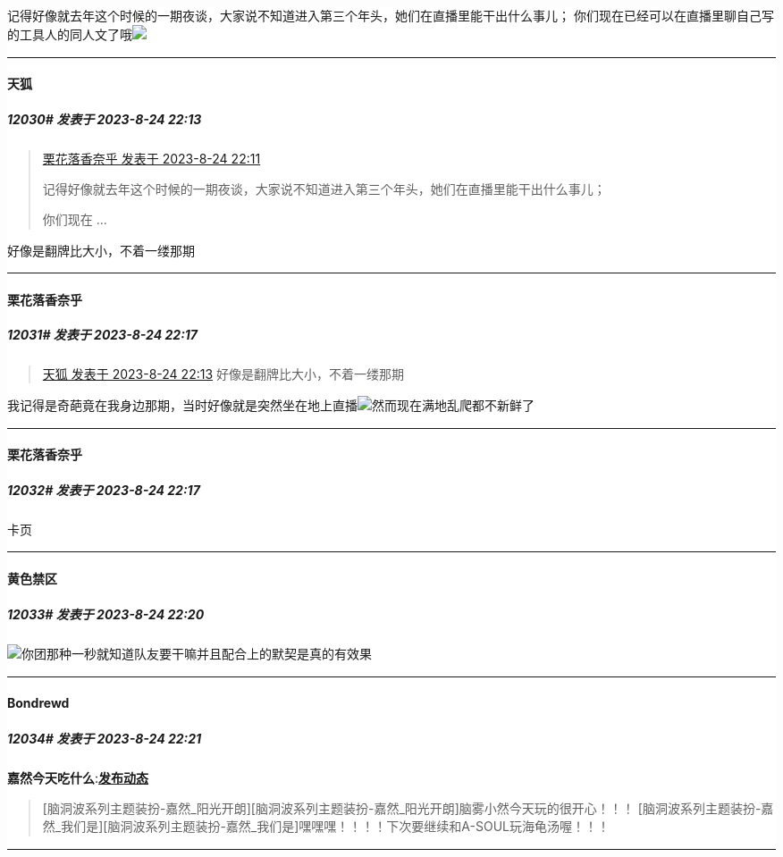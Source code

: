 记得好像就去年这个时候的一期夜谈，大家说不知道进入第三个年头，她们在直播里能干出什么事儿；
你们现在已经可以在直播里聊自己写的工具人的同人文了哦<img src="https://static.saraba1st.com/image/smiley/face2017/067.png" referrerpolicy="no-referrer">


*****

####  天狐  
##### 12030#       发表于 2023-8-24 22:13

<blockquote><a href="httphttps://bbs.saraba1st.com/2b/forum.php?mod=redirect&amp;goto=findpost&amp;pid=62153696&amp;ptid=2141971" target="_blank">栗花落香奈乎 发表于 2023-8-24 22:11</a>

记得好像就去年这个时候的一期夜谈，大家说不知道进入第三个年头，她们在直播里能干出什么事儿；

你们现在 ...</blockquote>
好像是翻牌比大小，不着一缕那期


*****

####  栗花落香奈乎  
##### 12031#       发表于 2023-8-24 22:17

<blockquote><a href="httphttps://bbs.saraba1st.com/2b/forum.php?mod=redirect&amp;goto=findpost&amp;pid=62153737&amp;ptid=2141971" target="_blank">天狐 发表于 2023-8-24 22:13</a>
好像是翻牌比大小，不着一缕那期</blockquote>
我记得是奇葩竟在我身边那期，当时好像就是突然坐在地上直播<img src="https://static.saraba1st.com/image/smiley/face2017/067.png" referrerpolicy="no-referrer">然而现在满地乱爬都不新鲜了

*****

####  栗花落香奈乎  
##### 12032#       发表于 2023-8-24 22:17

卡页

*****

####  黄色禁区  
##### 12033#       发表于 2023-8-24 22:20

<img src="https://static.saraba1st.com/image/smiley/face2017/067.png" referrerpolicy="no-referrer">你团那种一秒就知道队友要干嘛并且配合上的默契是真的有效果

*****

####  Bondrewd  
##### 12034#       发表于 2023-8-24 22:21

<strong>嘉然今天吃什么</strong>:<strong>[发布动态](https://t.bilibili.com/833431918404960306)</strong><blockquote>[脑洞波系列主题装扮-嘉然_阳光开朗][脑洞波系列主题装扮-嘉然_阳光开朗]脑雾小然今天玩的很开心！！！
[脑洞波系列主题装扮-嘉然_我们是][脑洞波系列主题装扮-嘉然_我们是]嘿嘿嘿！！！！下次要继续和A-SOUL玩海龟汤喔！！！</blockquote>


*****
